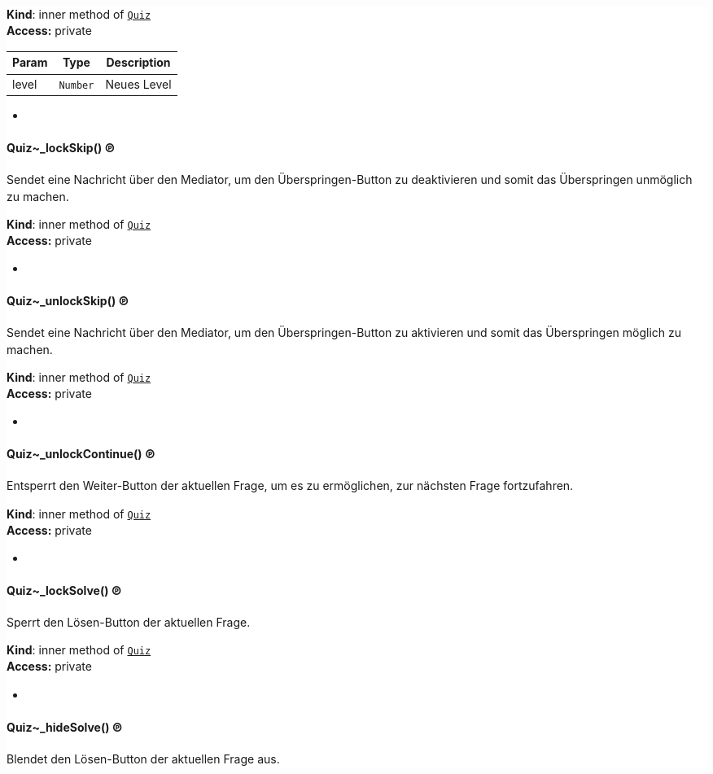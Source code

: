 **Kind**: inner method of <code>[Quiz](#module_Quiz)</code>  
**Access:** private  

| Param | Type | Description |
| --- | --- | --- |
| level | <code>Number</code> | Neues Level |


-

<a name="module_Quiz.._lockSkip"></a>

#### Quiz~_lockSkip() ℗
Sendet eine Nachricht über den Mediator, um den Überspringen-Button
zu deaktivieren und somit das Überspringen unmöglich zu machen.

**Kind**: inner method of <code>[Quiz](#module_Quiz)</code>  
**Access:** private  

-

<a name="module_Quiz.._unlockSkip"></a>

#### Quiz~_unlockSkip() ℗
Sendet eine Nachricht über den Mediator, um den Überspringen-Button
zu aktivieren und somit das Überspringen möglich zu machen.

**Kind**: inner method of <code>[Quiz](#module_Quiz)</code>  
**Access:** private  

-

<a name="module_Quiz.._unlockContinue"></a>

#### Quiz~_unlockContinue() ℗
Entsperrt den Weiter-Button der aktuellen Frage, um es zu
ermöglichen, zur nächsten Frage fortzufahren.

**Kind**: inner method of <code>[Quiz](#module_Quiz)</code>  
**Access:** private  

-

<a name="module_Quiz.._lockSolve"></a>

#### Quiz~_lockSolve() ℗
Sperrt den Lösen-Button der aktuellen Frage.

**Kind**: inner method of <code>[Quiz](#module_Quiz)</code>  
**Access:** private  

-

<a name="module_Quiz.._hideSolve"></a>

#### Quiz~_hideSolve() ℗
Blendet den Lösen-Button der aktuellen Frage aus.
